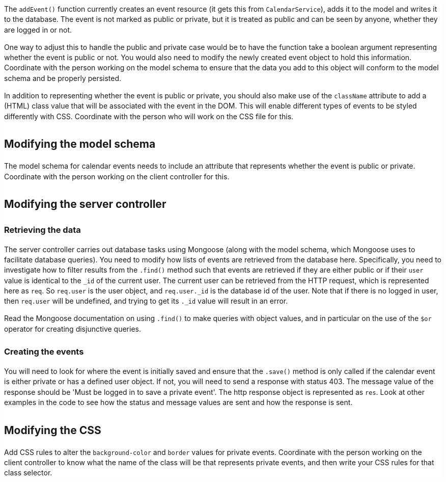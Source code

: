 The `addEvent()` function currently creates an event resource (it gets this from `CalendarService`), adds it to the model and writes it to the database. The event is not marked as public or private, but it is treated as public and can be seen by anyone, whether they are logged in or not.

One way to adjust this to handle the public and private case would be to have the function take a boolean argument representing whether the event is public or not. You would also need to modify the newly created event object to hold this information. Coordinate with the person working on the model schema to ensure that the data you add to this object will conform to the model schema and be properly persisted.

In addition to representing whether the event is public or private, you should also make use of the `className` attribute to add a (HTML) class value that will be associated with the event in the DOM. This will enable different types of events to be styled differently with CSS. Coordinate with the person who will work on the CSS file for this.

## Modifying the model schema

The model schema for calendar events needs to include an attribute that represents whether the event is public or private. Coordinate with the person working on the client controller for this.

## Modifying the server controller

### Retrieving the data

The server controller carries out database tasks using Mongoose (along with the model schema, which Mongoose uses to facilitate database queries). You need to modify how lists of events are retrieved from the database here. Specifically, you need to investigate how to filter results from the `.find()` method such that events are retrieved if they are either public or if their `user` value is identical to the `_id` of the current user. The current user can be retrieved from the HTTP request, which is represented here as `req`. So `req.user` is the user object, and `req.user._id` is the database id of the user. Note that if there is no logged in user, then `req.user` will be undefined, and trying to get its `._id` value will result in an error.

Read the Mongoose documentation on using `.find()` to make queries with object values, and in particular on the use of the `$or` operator for creating disjunctive queries.

### Creating the events

You will need to look for where the event is initially saved and ensure that the `.save()` method is only called if the calendar event is either private or has a defined user object. If not, you will need to send a response with status 403. The message value of the response should be 'Must be logged in to save a private event'. The http response object is represented as `res`. Look at other examples in the code to see how the status and message values are sent and how the response is sent.

## Modifying the CSS

Add CSS rules to alter the `background-color` and `border` values for private events. Coordinate with the person working on the client controller to know what the name of the class will be that represents private events, and then write your CSS rules for that class selector.
